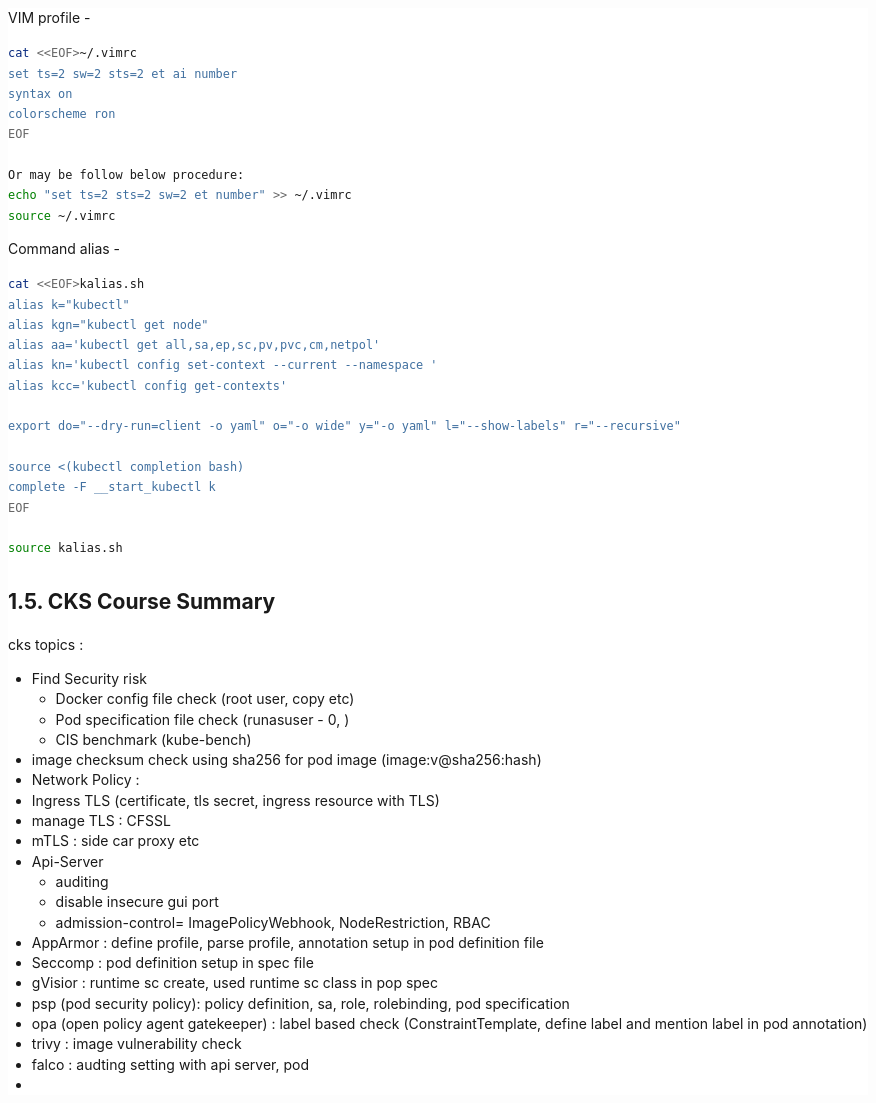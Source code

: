 VIM profile -

```bash
cat <<EOF>~/.vimrc
set ts=2 sw=2 sts=2 et ai number
syntax on
colorscheme ron
EOF

Or may be follow below procedure:
echo "set ts=2 sts=2 sw=2 et number" >> ~/.vimrc
source ~/.vimrc
```



Command alias -

```bash
cat <<EOF>kalias.sh
alias k="kubectl"
alias kgn="kubectl get node" 
alias aa='kubectl get all,sa,ep,sc,pv,pvc,cm,netpol'
alias kn='kubectl config set-context --current --namespace '
alias kcc='kubectl config get-contexts'

export do="--dry-run=client -o yaml" o="-o wide" y="-o yaml" l="--show-labels" r="--recursive"

source <(kubectl completion bash)
complete -F __start_kubectl k
EOF

source kalias.sh
```

## 1.5. CKS Course Summary

cks topics :
- Find Security risk
  - Docker config file check (root user, copy etc)
  - Pod specification file check (runasuser - 0, )
  - CIS benchmark (kube-bench)
- image checksum check using sha256 for pod image (image:v@sha256:hash)
- Network Policy :
- Ingress TLS (certificate, tls secret, ingress resource with TLS)
- manage TLS : CFSSL
- mTLS : side car proxy etc
- Api-Server
  - auditing
  - disable insecure gui port
  - admission-control= ImagePolicyWebhook, NodeRestriction, RBAC
- AppArmor : define profile, parse profile, annotation setup in pod definition file
- Seccomp : pod definition setup in spec file
- gVisior : runtime sc create, used runtime sc class in pop spec
- psp (pod security  policy): policy definition, sa, role, rolebinding, pod specification
- opa (open policy agent gatekeeper) : label based check (ConstraintTemplate, define label and mention label in pod annotation)
- trivy : image vulnerability check 
- falco : audting setting with api server, pod
- 
